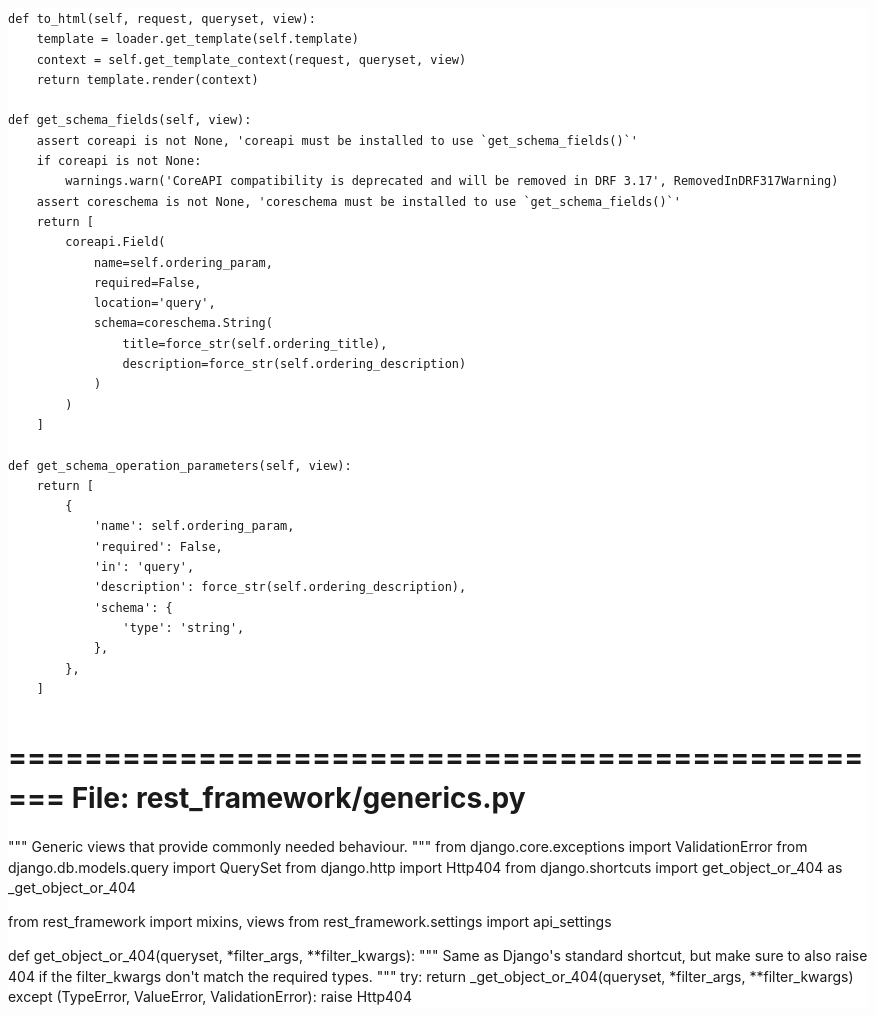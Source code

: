     def to_html(self, request, queryset, view):
        template = loader.get_template(self.template)
        context = self.get_template_context(request, queryset, view)
        return template.render(context)

    def get_schema_fields(self, view):
        assert coreapi is not None, 'coreapi must be installed to use `get_schema_fields()`'
        if coreapi is not None:
            warnings.warn('CoreAPI compatibility is deprecated and will be removed in DRF 3.17', RemovedInDRF317Warning)
        assert coreschema is not None, 'coreschema must be installed to use `get_schema_fields()`'
        return [
            coreapi.Field(
                name=self.ordering_param,
                required=False,
                location='query',
                schema=coreschema.String(
                    title=force_str(self.ordering_title),
                    description=force_str(self.ordering_description)
                )
            )
        ]

    def get_schema_operation_parameters(self, view):
        return [
            {
                'name': self.ordering_param,
                'required': False,
                'in': 'query',
                'description': force_str(self.ordering_description),
                'schema': {
                    'type': 'string',
                },
            },
        ]


================================================
File: rest_framework/generics.py
================================================
"""
Generic views that provide commonly needed behaviour.
"""
from django.core.exceptions import ValidationError
from django.db.models.query import QuerySet
from django.http import Http404
from django.shortcuts import get_object_or_404 as _get_object_or_404

from rest_framework import mixins, views
from rest_framework.settings import api_settings


def get_object_or_404(queryset, *filter_args, **filter_kwargs):
    """
    Same as Django's standard shortcut, but make sure to also raise 404
    if the filter_kwargs don't match the required types.
    """
    try:
        return _get_object_or_404(queryset, *filter_args, **filter_kwargs)
    except (TypeError, ValueError, ValidationError):
        raise Http404
